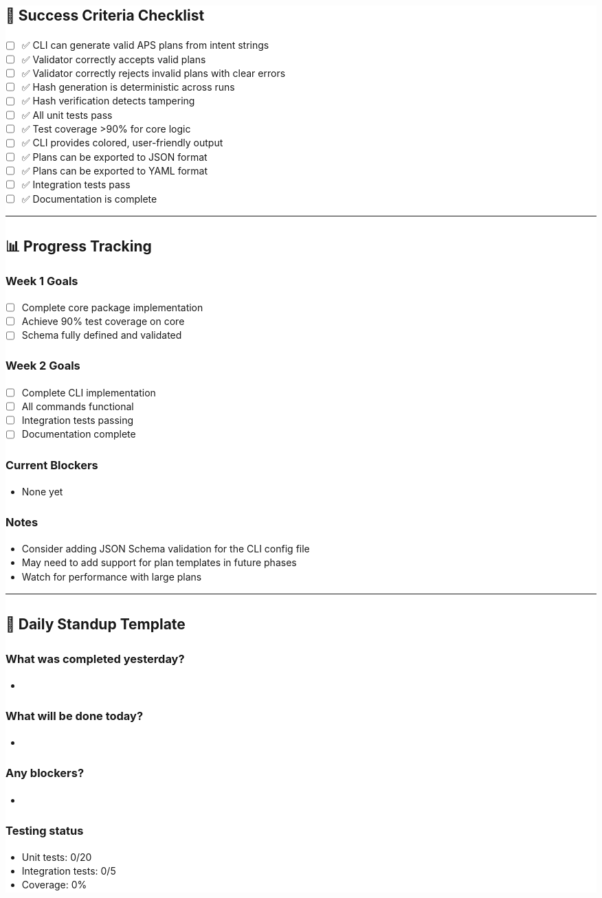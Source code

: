 ## 🎯 Success Criteria Checklist

- [ ] ✅ CLI can generate valid APS plans from intent strings
- [ ] ✅ Validator correctly accepts valid plans
- [ ] ✅ Validator correctly rejects invalid plans with clear errors
- [ ] ✅ Hash generation is deterministic across runs
- [ ] ✅ Hash verification detects tampering
- [ ] ✅ All unit tests pass
- [ ] ✅ Test coverage >90% for core logic
- [ ] ✅ CLI provides colored, user-friendly output
- [ ] ✅ Plans can be exported to JSON format
- [ ] ✅ Plans can be exported to YAML format
- [ ] ✅ Integration tests pass
- [ ] ✅ Documentation is complete

---

## 📊 Progress Tracking

### Week 1 Goals

- [ ] Complete core package implementation
- [ ] Achieve 90% test coverage on core
- [ ] Schema fully defined and validated

### Week 2 Goals

- [ ] Complete CLI implementation
- [ ] All commands functional
- [ ] Integration tests passing
- [ ] Documentation complete

### Current Blockers

- None yet

### Notes

- Consider adding JSON Schema validation for the CLI config file
- May need to add support for plan templates in future phases
- Watch for performance with large plans

---

## 🔄 Daily Standup Template

### What was completed yesterday?

-

### What will be done today?

-

### Any blockers?

-

### Testing status

- Unit tests: 0/20
- Integration tests: 0/5
- Coverage: 0%
